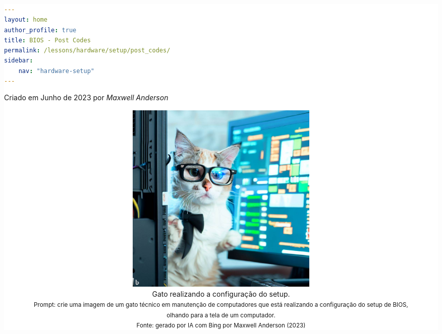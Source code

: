 ```yaml
---
layout: home
author_profile: true
title: BIOS - Post Codes
permalink: /lessons/hardware/setup/post_codes/
sidebar:
    nav: "hardware-setup"
---
```

Criado em Junho de 2023 por *Maxwell Anderson*

<figure style="text-align:center">
    <img src="../../../../assets/images/gpt/cat_setup5.jpg" width="350" alt="Gato realizando a configuração do setup. Prompt: Crie uma imagem de um gato técnico em manutenção de computadores que está realizando a configuração do setup de BIOS, olhando para a tela de um computador.">
    <figcaption>Gato realizando a configuração do setup.</figcaption>
    <small>Prompt: crie uma imagem de um gato técnico em manutenção de computadores que está realizando a configuração do setup de BIOS, olhando para a tela de um computador.</small>
    <br>
    <small>Fonte: gerado por IA com Bing por Maxwell Anderson (2023)</small>
</figure>
